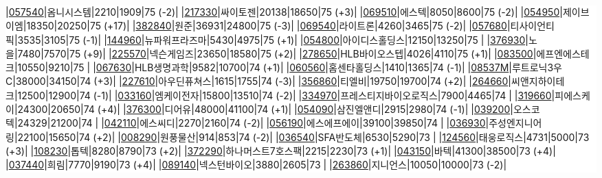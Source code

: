 |[057540](https://finance.daum.net/quotes/A057540)|옴니시스템|2210|1909|75 (-2)|
|[217330](https://finance.daum.net/quotes/A217330)|싸이토젠|20138|18650|75 (+3)|
|[069510](https://finance.daum.net/quotes/A069510)|에스텍|8050|8600|75 (-2)|
|[054950](https://finance.daum.net/quotes/A054950)|제이브이엠|18350|20250|75 (+17)|
|[382840](https://finance.daum.net/quotes/A382840)|원준|36931|24800|75 (-3)|
|[069540](https://finance.daum.net/quotes/A069540)|라이트론|4260|3465|75 (-2)|
|[057680](https://finance.daum.net/quotes/A057680)|티사이언티픽|3535|3105|75 (-1)|
|[144960](https://finance.daum.net/quotes/A144960)|뉴파워프라즈마|5430|4975|75 (+1)|
|[054800](https://finance.daum.net/quotes/A054800)|아이디스홀딩스|12150|13250|75 |
|[376930](https://finance.daum.net/quotes/A376930)|노을|7480|7570|75 (+9)|
|[225570](https://finance.daum.net/quotes/A225570)|넥슨게임즈|23650|18580|75 (+2)|
|[278650](https://finance.daum.net/quotes/A278650)|HLB바이오스텝|4026|4110|75 (+1)|
|[083500](https://finance.daum.net/quotes/A083500)|에프엔에스테크|10550|9210|75 |
|[067630](https://finance.daum.net/quotes/A067630)|HLB생명과학|9582|10700|74 (+1)|
|[060560](https://finance.daum.net/quotes/A060560)|홈센타홀딩스|1410|1365|74 (-1)|
|[08537M](https://finance.daum.net/quotes/A08537M)|루트로닉3우C|38000|34150|74 (+3)|
|[227610](https://finance.daum.net/quotes/A227610)|아우딘퓨쳐스|1615|1755|74 (-3)|
|[356860](https://finance.daum.net/quotes/A356860)|티엘비|19750|19700|74 (+2)|
|[264660](https://finance.daum.net/quotes/A264660)|씨앤지하이테크|12500|12900|74 (-1)|
|[033160](https://finance.daum.net/quotes/A033160)|엠케이전자|15800|13510|74 (-2)|
|[334970](https://finance.daum.net/quotes/A334970)|프레스티지바이오로직스|7900|4465|74 |
|[319660](https://finance.daum.net/quotes/A319660)|피에스케이|24300|20650|74 (+4)|
|[376300](https://finance.daum.net/quotes/A376300)|디어유|48000|41100|74 (+1)|
|[054090](https://finance.daum.net/quotes/A054090)|삼진엘앤디|2915|2980|74 (-1)|
|[039200](https://finance.daum.net/quotes/A039200)|오스코텍|24329|21200|74 |
|[042110](https://finance.daum.net/quotes/A042110)|에스씨디|2270|2160|74 (-2)|
|[056190](https://finance.daum.net/quotes/A056190)|에스에프에이|39100|39850|74 |
|[036930](https://finance.daum.net/quotes/A036930)|주성엔지니어링|22100|15650|74 (+2)|
|[008290](https://finance.daum.net/quotes/A008290)|원풍물산|914|853|74 (-2)|
|[036540](https://finance.daum.net/quotes/A036540)|SFA반도체|6530|5290|73 |
|[124560](https://finance.daum.net/quotes/A124560)|태웅로직스|4731|5000|73 (+3)|
|[108230](https://finance.daum.net/quotes/A108230)|톱텍|8280|8790|73 (+2)|
|[372290](https://finance.daum.net/quotes/A372290)|하나머스트7호스팩|2215|2230|73 (+1)|
|[043150](https://finance.daum.net/quotes/A043150)|바텍|41300|38500|73 (+4)|
|[037440](https://finance.daum.net/quotes/A037440)|희림|7770|9190|73 (+4)|
|[089140](https://finance.daum.net/quotes/A089140)|넥스턴바이오|3880|2605|73 |
|[263860](https://finance.daum.net/quotes/A263860)|지니언스|10050|10000|73 (-2)|